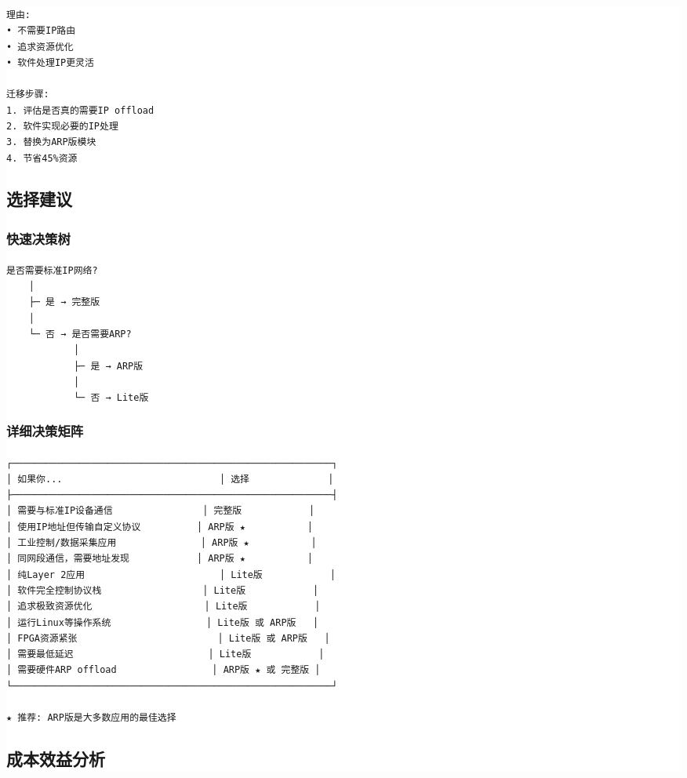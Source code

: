 ```
理由:
• 不需要IP路由
• 追求资源优化
• 软件处理IP更灵活

迁移步骤:
1. 评估是否真的需要IP offload
2. 软件实现必要的IP处理
3. 替换为ARP版模块
4. 节省45%资源
```

## 选择建议

### 快速决策树

```
是否需要标准IP网络?
    │
    ├─ 是 → 完整版
    │
    └─ 否 → 是否需要ARP?
            │
            ├─ 是 → ARP版
            │
            └─ 否 → Lite版
```

### 详细决策矩阵

```
┌─────────────────────────────────────────────────────────┐
│ 如果你...                            │ 选择              │
├─────────────────────────────────────────────────────────┤
│ 需要与标准IP设备通信                │ 完整版            │
│ 使用IP地址但传输自定义协议          │ ARP版 ★           │
│ 工业控制/数据采集应用               │ ARP版 ★           │
│ 同网段通信，需要地址发现            │ ARP版 ★           │
│ 纯Layer 2应用                        │ Lite版            │
│ 软件完全控制协议栈                  │ Lite版            │
│ 追求极致资源优化                    │ Lite版            │
│ 运行Linux等操作系统                 │ Lite版 或 ARP版   │
│ FPGA资源紧张                         │ Lite版 或 ARP版   │
│ 需要最低延迟                        │ Lite版            │
│ 需要硬件ARP offload                 │ ARP版 ★ 或 完整版 │
└─────────────────────────────────────────────────────────┘

★ 推荐: ARP版是大多数应用的最佳选择
```

## 成本效益分析
